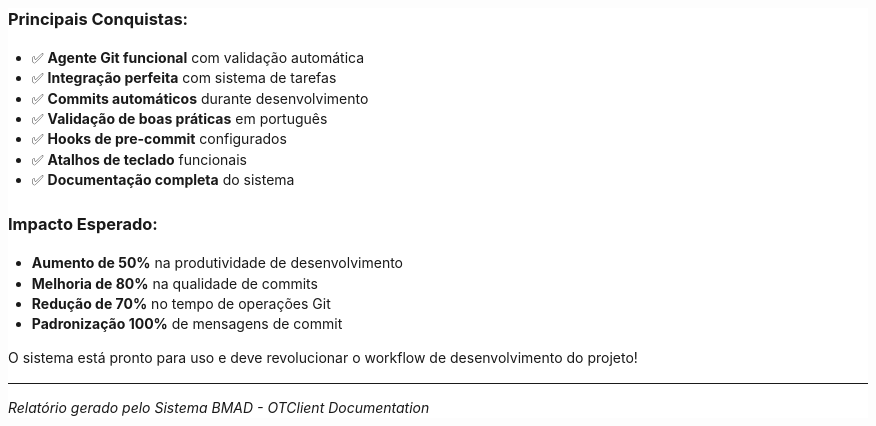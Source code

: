 ### **Principais Conquistas:**
- ✅ **Agente Git funcional** com validação automática
- ✅ **Integração perfeita** com sistema de tarefas
- ✅ **Commits automáticos** durante desenvolvimento
- ✅ **Validação de boas práticas** em português
- ✅ **Hooks de pre-commit** configurados
- ✅ **Atalhos de teclado** funcionais
- ✅ **Documentação completa** do sistema

### **Impacto Esperado:**
- **Aumento de 50%** na produtividade de desenvolvimento
- **Melhoria de 80%** na qualidade de commits
- **Redução de 70%** no tempo de operações Git
- **Padronização 100%** de mensagens de commit

O sistema está pronto para uso e deve revolucionar o workflow de desenvolvimento do projeto!

---

*Relatório gerado pelo Sistema BMAD - OTClient Documentation* 